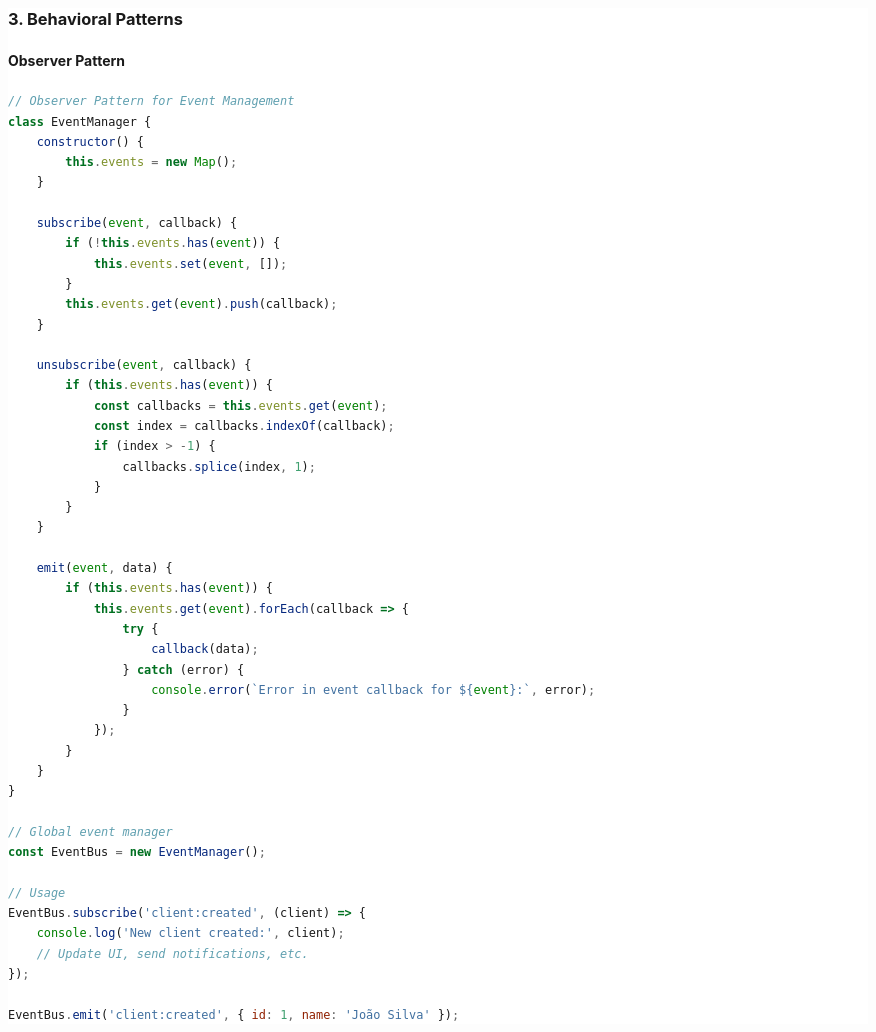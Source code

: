### 3. Behavioral Patterns

#### Observer Pattern
```javascript
// Observer Pattern for Event Management
class EventManager {
    constructor() {
        this.events = new Map();
    }

    subscribe(event, callback) {
        if (!this.events.has(event)) {
            this.events.set(event, []);
        }
        this.events.get(event).push(callback);
    }

    unsubscribe(event, callback) {
        if (this.events.has(event)) {
            const callbacks = this.events.get(event);
            const index = callbacks.indexOf(callback);
            if (index > -1) {
                callbacks.splice(index, 1);
            }
        }
    }

    emit(event, data) {
        if (this.events.has(event)) {
            this.events.get(event).forEach(callback => {
                try {
                    callback(data);
                } catch (error) {
                    console.error(`Error in event callback for ${event}:`, error);
                }
            });
        }
    }
}

// Global event manager
const EventBus = new EventManager();

// Usage
EventBus.subscribe('client:created', (client) => {
    console.log('New client created:', client);
    // Update UI, send notifications, etc.
});

EventBus.emit('client:created', { id: 1, name: 'João Silva' });
```
